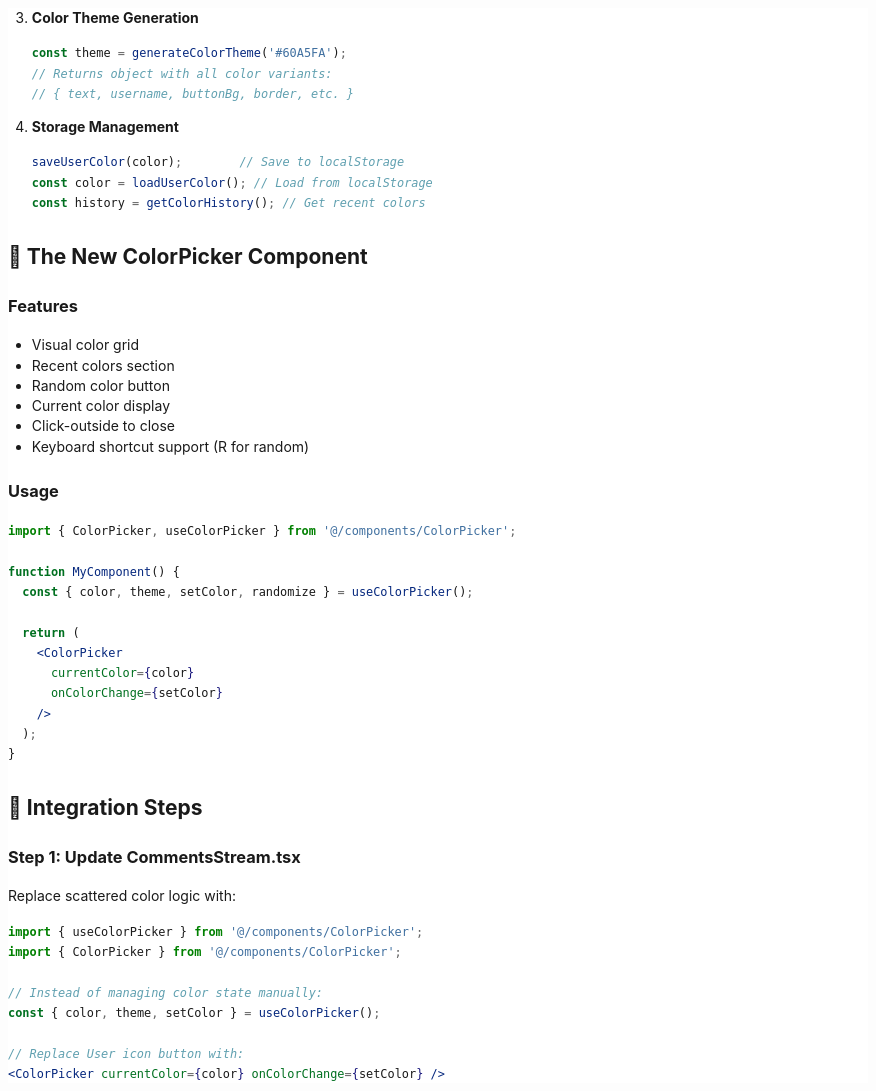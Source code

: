 3. **Color Theme Generation**
   ```typescript
   const theme = generateColorTheme('#60A5FA');
   // Returns object with all color variants:
   // { text, username, buttonBg, border, etc. }
   ```

4. **Storage Management**
   ```typescript
   saveUserColor(color);        // Save to localStorage
   const color = loadUserColor(); // Load from localStorage
   const history = getColorHistory(); // Get recent colors
   ```

## 🧩 The New ColorPicker Component

### Features
- Visual color grid
- Recent colors section
- Random color button
- Current color display
- Click-outside to close
- Keyboard shortcut support (R for random)

### Usage
```jsx
import { ColorPicker, useColorPicker } from '@/components/ColorPicker';

function MyComponent() {
  const { color, theme, setColor, randomize } = useColorPicker();
  
  return (
    <ColorPicker 
      currentColor={color}
      onColorChange={setColor}
    />
  );
}
```

## 🔄 Integration Steps

### Step 1: Update CommentsStream.tsx
Replace scattered color logic with:
```jsx
import { useColorPicker } from '@/components/ColorPicker';
import { ColorPicker } from '@/components/ColorPicker';

// Instead of managing color state manually:
const { color, theme, setColor } = useColorPicker();

// Replace User icon button with:
<ColorPicker currentColor={color} onColorChange={setColor} />
```

